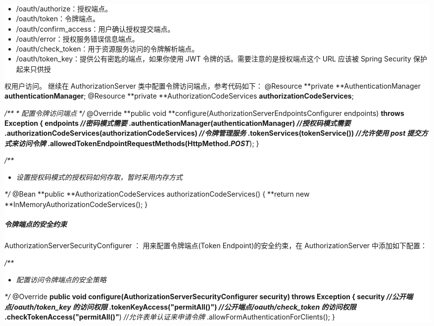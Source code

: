 - /oauth/authorize：授权端点。
- /oauth/token：令牌端点。
- /oauth/confirm_access：用户确认授权提交端点。
- /oauth/error：授权服务错误信息端点。
- /oauth/check_token：用于资源服务访问的令牌解析端点。
- /oauth/token_key：提供公有密匙的端点，如果你使用 JWT 令牌的话。需要注意的是授权端点这个 URL 应该被 Spring Security 保护起来只供授

权用户访问。
继续在 AuthorizationServer 类中配置令牌访问端点，参考代码如下：
@Resource
**private **AuthenticationManager **authenticationManager**; @Resource
**private **AuthorizationCodeServices **authorizationCodeServices**;

_/**_
_* 配置令牌访问端点_
_*/_
@Override
**public void **configure(AuthorizationServerEndpointsConfigurer endpoints) **throws **Exception {
endpoints
_//密码模式需要_
.authenticationManager(**authenticationManager**)
_//授权码模式需要_
.authorizationCodeServices(**authorizationCodeServices**)
_//令牌管理服务_
.tokenServices(tokenService())
_//允许使用 post 提交方式来访问令牌_
.allowedTokenEndpointRequestMethods(HttpMethod.**_POST_**);
}

_/**_

- _设置授权码模式的授权码如何存取，暂时采用内存方式_

_*/_
@Bean
**public **AuthorizationCodeServices authorizationCodeServices() {
**return new **InMemoryAuthorizationCodeServices();
}

##### 令牌端点的安全约束

AuthorizationServerSecurityConfigurer ： 用来配置令牌端点(Token Endpoint)的安全约束，在 AuthorizationServer 中添加如下配置：

_/**_

- _配置访问令牌端点的安全策略_

_*/_
@Override
**public void **configure(AuthorizationServerSecurityConfigurer security) **throws **Exception {
security
_//公开端点/oauth/token_key 的访问权限_
.tokenKeyAccess(**"permitAll()"**)
_//公开端点/oauth/check_token 的访问权限_
.checkTokenAccess(**"permitAll()"**)
_//允许表单认证来申请令牌_
.allowFormAuthenticationForClients();
}
